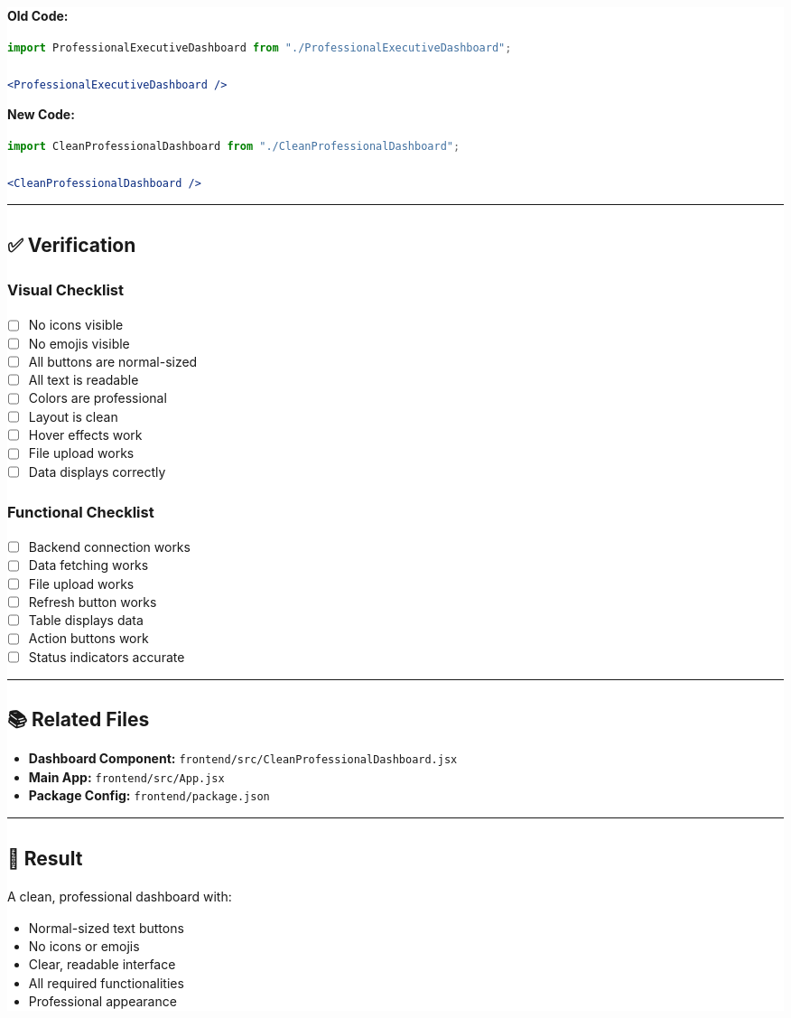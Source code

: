 **Old Code:**
```jsx
import ProfessionalExecutiveDashboard from "./ProfessionalExecutiveDashboard";

<ProfessionalExecutiveDashboard />
```

**New Code:**
```jsx
import CleanProfessionalDashboard from "./CleanProfessionalDashboard";

<CleanProfessionalDashboard />
```

---

## ✅ Verification

### Visual Checklist
- [ ] No icons visible
- [ ] No emojis visible
- [ ] All buttons are normal-sized
- [ ] All text is readable
- [ ] Colors are professional
- [ ] Layout is clean
- [ ] Hover effects work
- [ ] File upload works
- [ ] Data displays correctly

### Functional Checklist
- [ ] Backend connection works
- [ ] Data fetching works
- [ ] File upload works
- [ ] Refresh button works
- [ ] Table displays data
- [ ] Action buttons work
- [ ] Status indicators accurate

---

## 📚 Related Files

- **Dashboard Component:** `frontend/src/CleanProfessionalDashboard.jsx`
- **Main App:** `frontend/src/App.jsx`
- **Package Config:** `frontend/package.json`

---

## 🎉 Result

A clean, professional dashboard with:
- Normal-sized text buttons
- No icons or emojis
- Clear, readable interface
- All required functionalities
- Professional appearance
